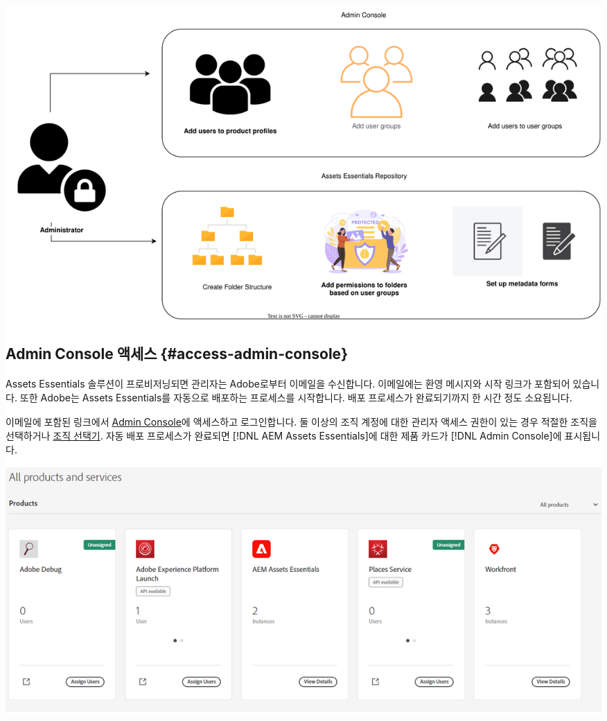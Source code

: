 ![Assets Essentials 관리 흐름](assets/permissions-management-cce-next.svg)

## Admin Console 액세스 {#access-admin-console}

Assets Essentials 솔루션이 프로비저닝되면 관리자는 Adobe로부터 이메일을 수신합니다. 이메일에는 환영 메시지와 시작 링크가 포함되어 있습니다. 또한 Adobe는 Assets Essentials를 자동으로 배포하는 프로세스를 시작합니다. 배포 프로세스가 완료되기까지 한 시간 정도 소요됩니다.

이메일에 포함된 링크에서 [Admin Console](https://adminconsole.adobe.com)에 액세스하고 로그인합니다. 둘 이상의 조직 계정에 대한 관리자 액세스 권한이 있는 경우 적절한 조직을 선택하거나 [조직 선택기](https://helpx.adobe.com/kr/enterprise/using/admin-console.html). 자동 배포 프로세스가 완료되면 [!DNL AEM Assets Essentials]에 대한 제품 카드가 [!DNL Admin Console]에 표시됩니다.

![Assets Essentials 배포](assets/admin-console-cards.png)
